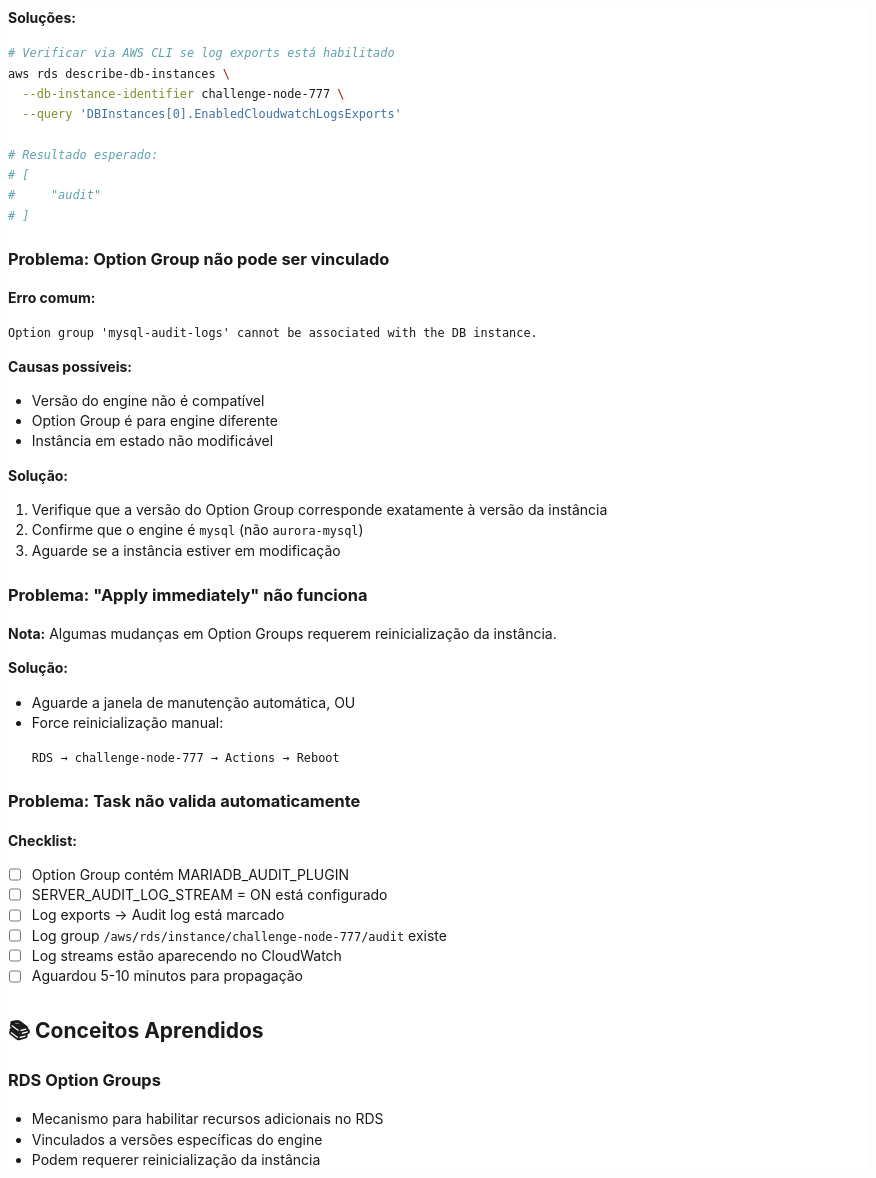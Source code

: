 **Soluções:**
```bash
# Verificar via AWS CLI se log exports está habilitado
aws rds describe-db-instances \
  --db-instance-identifier challenge-node-777 \
  --query 'DBInstances[0].EnabledCloudwatchLogsExports'

# Resultado esperado:
# [
#     "audit"
# ]
```

### Problema: Option Group não pode ser vinculado

**Erro comum:**
```
Option group 'mysql-audit-logs' cannot be associated with the DB instance.
```

**Causas possíveis:**
- Versão do engine não é compatível
- Option Group é para engine diferente
- Instância em estado não modificável

**Solução:**
1. Verifique que a versão do Option Group corresponde exatamente à versão da instância
2. Confirme que o engine é `mysql` (não `aurora-mysql`)
3. Aguarde se a instância estiver em modificação

### Problema: "Apply immediately" não funciona

**Nota:** Algumas mudanças em Option Groups requerem reinicialização da instância.

**Solução:**
- Aguarde a janela de manutenção automática, OU
- Force reinicialização manual:
  ```
  RDS → challenge-node-777 → Actions → Reboot
  ```

### Problema: Task não valida automaticamente

**Checklist:**
- [ ] Option Group contém MARIADB_AUDIT_PLUGIN
- [ ] SERVER_AUDIT_LOG_STREAM = ON está configurado
- [ ] Log exports → Audit log está marcado
- [ ] Log group `/aws/rds/instance/challenge-node-777/audit` existe
- [ ] Log streams estão aparecendo no CloudWatch
- [ ] Aguardou 5-10 minutos para propagação

## 📚 Conceitos Aprendidos

### **RDS Option Groups**
- Mecanismo para habilitar recursos adicionais no RDS
- Vinculados a versões específicas do engine
- Podem requerer reinicialização da instância
